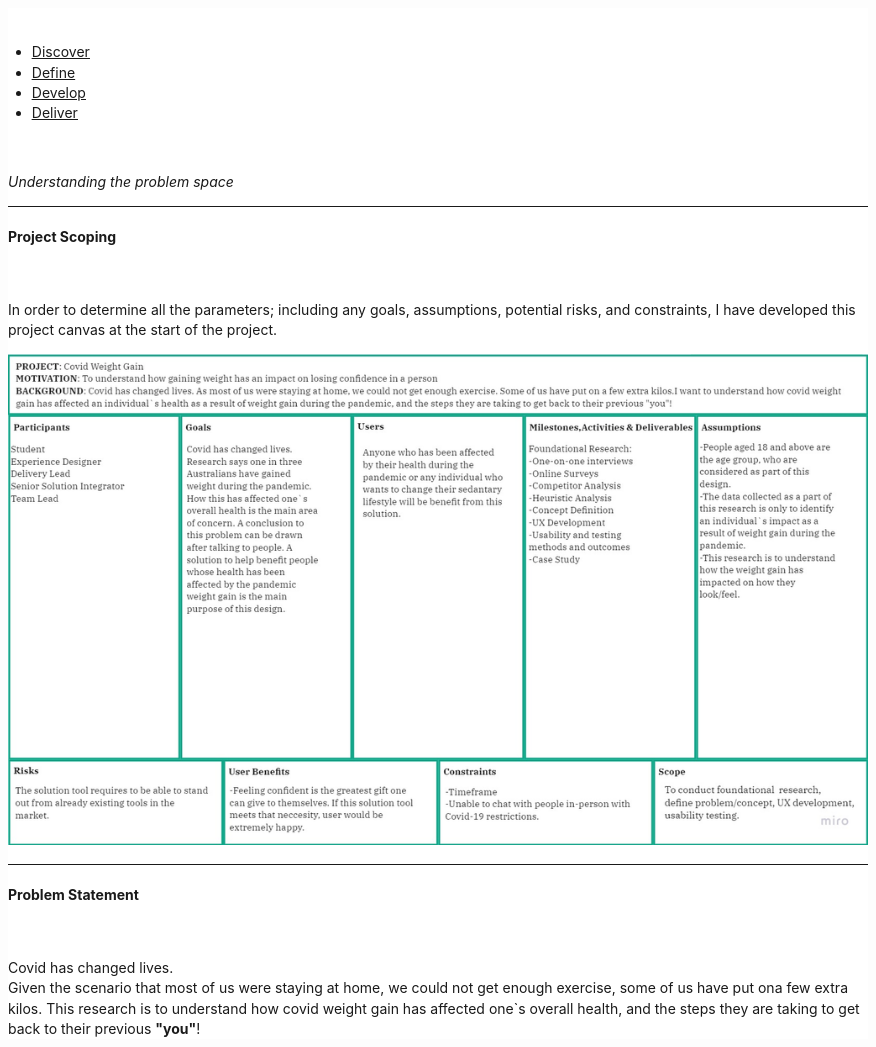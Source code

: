 <br>
<ul class="nav nav-tabs nav-justified nav-fill">
  <li class="active">
    <a data-toggle="tab" href="#Discover"><u>Discover</u></a>
  </li>
  <li>
    <a data-toggle="tab" href="#Define"><u>Define</u></a>
  </li>
  <li>
    <a data-toggle="tab" href="#Develop"><u>Develop</u></a>
  </li>
  <li>
    <a data-toggle="tab" href="#Deliver"><u>Deliver</u></a>
  </li>
</ul>

<div class="tab-content model-body">
  <div id="Discover" class="tab-pane fade in active">
    <br>
    <p>
      <em>Understanding the problem space</em>
    </p>
    <hr>
    <h4>
      <b>Project Scoping</b>
    </h4>
    <br>
    <p>In order to determine all the parameters; including any goals, assumptions, potential risks, and constraints, I have developed this project canvas at the start of the project.</p>
    <img src="./img/FitnessMe/ProjectScope.png" class="img-responsive" alt="Project Scope" loading="lazy">
    <hr>
    <h4>
      <b>Problem Statement</b>
    </h4>
    <br>
    <p>Covid has changed lives. <br>Given the scenario that most of us were staying at home, we could not get enough exercise, some of us have put ona few extra kilos. This research is to understand how covid weight gain has affected one`s overall health, and the steps they are taking to get back to their previous <strong>"you"</strong>! </p>